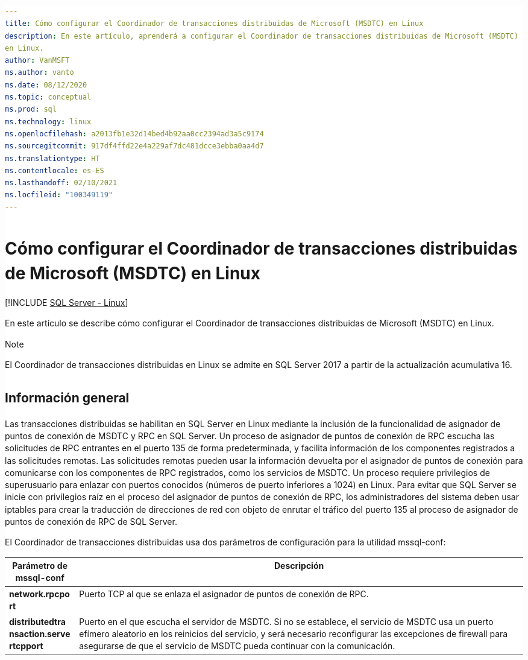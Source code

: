 ```yaml
---
title: Cómo configurar el Coordinador de transacciones distribuidas de Microsoft (MSDTC) en Linux
description: En este artículo, aprenderá a configurar el Coordinador de transacciones distribuidas de Microsoft (MSDTC) en Linux.
author: VanMSFT
ms.author: vanto
ms.date: 08/12/2020
ms.topic: conceptual
ms.prod: sql
ms.technology: linux
ms.openlocfilehash: a2013fb1e32d14bed4b92aa0cc2394ad3a5c9174
ms.sourcegitcommit: 917df4ffd22e4a229af7dc481dcce3ebba0aa4d7
ms.translationtype: HT
ms.contentlocale: es-ES
ms.lasthandoff: 02/10/2021
ms.locfileid: "100349119"
---
```

# <a name="how-to-configure-the-microsoft-distributed-transaction-coordinator-msdtc-on-linux"></a>Cómo configurar el Coordinador de transacciones distribuidas de Microsoft (MSDTC) en Linux

[!INCLUDE [SQL Server - Linux](../includes/applies-to-version/sql-linux.md)]

En este artículo se describe cómo configurar el Coordinador de transacciones distribuidas de Microsoft (MSDTC) en Linux.

> [!NOTE]
> El Coordinador de transacciones distribuidas en Linux se admite en SQL Server 2017 a partir de la actualización acumulativa 16.

## <a name="overview"></a>Información general

Las transacciones distribuidas se habilitan en SQL Server en Linux mediante la inclusión de la funcionalidad de asignador de puntos de conexión de MSDTC y RPC en SQL Server. Un proceso de asignador de puntos de conexión de RPC escucha las solicitudes de RPC entrantes en el puerto 135 de forma predeterminada, y facilita información de los componentes registrados a las solicitudes remotas. Las solicitudes remotas pueden usar la información devuelta por el asignador de puntos de conexión para comunicarse con los componentes de RPC registrados, como los servicios de MSDTC. Un proceso requiere privilegios de superusuario para enlazar con puertos conocidos (números de puerto inferiores a 1024) en Linux. Para evitar que SQL Server se inicie con privilegios raíz en el proceso del asignador de puntos de conexión de RPC, los administradores del sistema deben usar iptables para crear la traducción de direcciones de red con objeto de enrutar el tráfico del puerto 135 al proceso de asignador de puntos de conexión de RPC de SQL Server.

El Coordinador de transacciones distribuidas usa dos parámetros de configuración para la utilidad mssql-conf:

| Parámetro de mssql-conf | Descripción |
|---|---|
| **network.rpcport** | Puerto TCP al que se enlaza el asignador de puntos de conexión de RPC. |
| **distributedtransaction.servertcpport** | Puerto en el que escucha el servidor de MSDTC. Si no se establece, el servicio de MSDTC usa un puerto efímero aleatorio en los reinicios del servicio, y será necesario reconfigurar las excepciones de firewall para asegurarse de que el servicio de MSDTC pueda continuar con la comunicación. |
